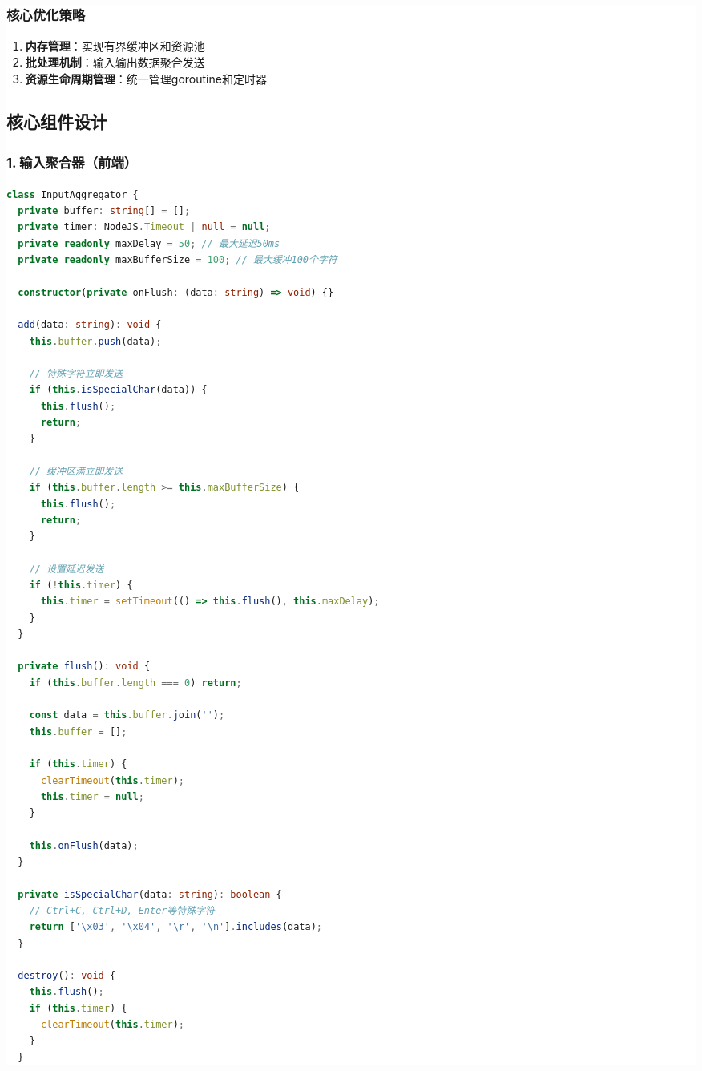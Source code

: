 ### 核心优化策略
1. **内存管理**：实现有界缓冲区和资源池
2. **批处理机制**：输入输出数据聚合发送
3. **资源生命周期管理**：统一管理goroutine和定时器

## 核心组件设计
### 1. 输入聚合器（前端）
```typescript
class InputAggregator {
  private buffer: string[] = [];
  private timer: NodeJS.Timeout | null = null;
  private readonly maxDelay = 50; // 最大延迟50ms
  private readonly maxBufferSize = 100; // 最大缓冲100个字符
  
  constructor(private onFlush: (data: string) => void) {}
  
  add(data: string): void {
    this.buffer.push(data);
    
    // 特殊字符立即发送
    if (this.isSpecialChar(data)) {
      this.flush();
      return;
    }
    
    // 缓冲区满立即发送
    if (this.buffer.length >= this.maxBufferSize) {
      this.flush();
      return;
    }
    
    // 设置延迟发送
    if (!this.timer) {
      this.timer = setTimeout(() => this.flush(), this.maxDelay);
    }
  }
  
  private flush(): void {
    if (this.buffer.length === 0) return;
    
    const data = this.buffer.join('');
    this.buffer = [];
    
    if (this.timer) {
      clearTimeout(this.timer);
      this.timer = null;
    }
    
    this.onFlush(data);
  }
  
  private isSpecialChar(data: string): boolean {
    // Ctrl+C, Ctrl+D, Enter等特殊字符
    return ['\x03', '\x04', '\r', '\n'].includes(data);
  }
  
  destroy(): void {
    this.flush();
    if (this.timer) {
      clearTimeout(this.timer);
    }
  }
```